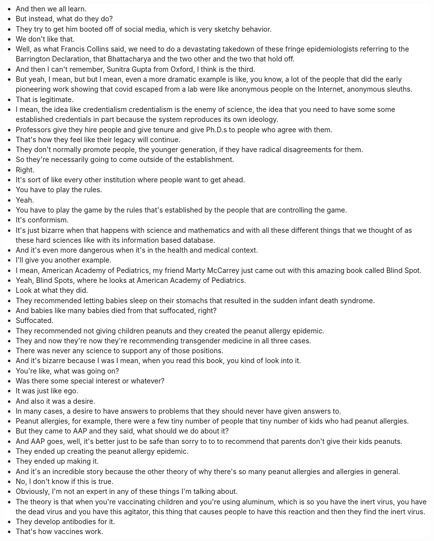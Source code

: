*  And then we all learn.
*  But instead, what do they do?
*  They try to get him booted off of social media, which is very sketchy behavior.
*  We don't like that.
*  Well, as what Francis Collins said, we need to do a devastating takedown of these fringe epidemiologists referring to the Barrington Declaration, that Bhattacharya and the two other and the two that hold off.
*  And then I can't remember, Sunitra Gupta from Oxford, I think is the third.
*  But yeah, I mean, but but I mean, even a more dramatic example is like, you know, a lot of the people that did the early pioneering work showing that covid escaped from a lab were like anonymous people on the Internet, anonymous sleuths.
*  That is legitimate.
*  I mean, the idea like credentialism credentialism is the enemy of science, the idea that you need to have some some established credentials in part because the system reproduces its own ideology.
*  Professors give they hire people and give tenure and give Ph.D.s to people who agree with them.
*  That's how they feel like their legacy will continue.
*  They don't normally promote people, the younger generation, if they have radical disagreements for them.
*  So they're necessarily going to come outside of the establishment.
*  Right.
*  It's sort of like every other institution where people want to get ahead.
*  You have to play the rules.
*  Yeah.
*  You have to play the game by the rules that's established by the people that are controlling the game.
*  It's conformism.
*  It's just bizarre when that happens with science and mathematics and with all these different things that we thought of as these hard sciences like with its information based database.
*  And it's even more dangerous when it's in the health and medical context.
*  I'll give you another example.
*  I mean, American Academy of Pediatrics, my friend Marty McCarrey just came out with this amazing book called Blind Spot.
*  Yeah, Blind Spots, where he looks at American Academy of Pediatrics.
*  Look at what they did.
*  They recommended letting babies sleep on their stomachs that resulted in the sudden infant death syndrome.
*  And babies like many babies died from that suffocated, right?
*  Suffocated.
*  They recommended not giving children peanuts and they created the peanut allergy epidemic.
*  They and now they're now they're recommending transgender medicine in all three cases.
*  There was never any science to support any of those positions.
*  And it's bizarre because I was I mean, when you read this book, you kind of look into it.
*  You're like, what was going on?
*  Was there some special interest or whatever?
*  It was just like ego.
*  And also it was a desire.
*  In many cases, a desire to have answers to problems that they should never have given answers to.
*  Peanut allergies, for example, there were a few tiny number of people that tiny number of kids who had peanut allergies.
*  But they came to AAP and they said, what should we do about it?
*  And AAP goes, well, it's better just to be safe than sorry to to to recommend that parents don't give their kids peanuts.
*  They ended up creating the peanut allergy epidemic.
*  They ended up making it.
*  And it's an incredible story because the other theory of why there's so many peanut allergies and allergies in general.
*  No, I don't know if this is true.
*  Obviously, I'm not an expert in any of these things I'm talking about.
*  The theory is that when you're vaccinating children and you're using aluminum, which is so you have the inert virus, you have the dead virus and you have this agitator, this thing that causes people to have this reaction and then they find the inert virus.
*  They develop antibodies for it.
*  That's how vaccines work.